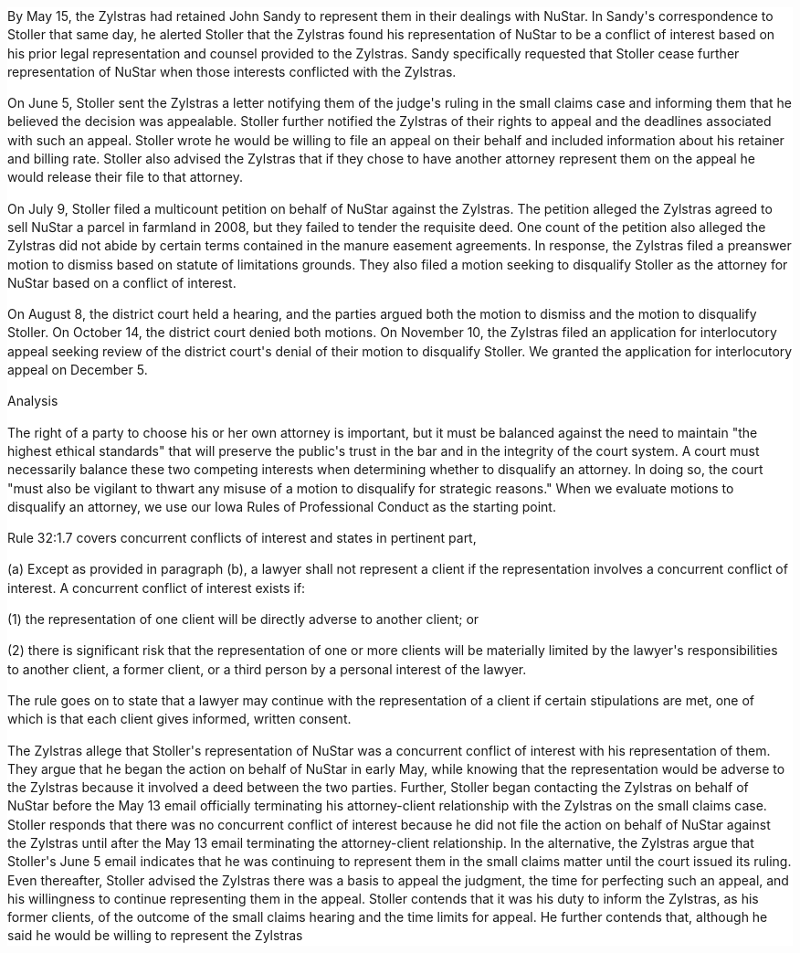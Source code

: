 By May 15, the Zylstras had retained John Sandy to represent them in their dealings with NuStar. In Sandy's correspondence to Stoller that same day, he alerted Stoller that the Zylstras found his representation of NuStar to be a conflict of interest based on his prior legal representation and counsel provided to the Zylstras. Sandy specifically requested that Stoller cease further representation of NuStar when those interests conflicted with the Zylstras. 

On June 5, Stoller sent the Zylstras a letter notifying them of the judge's ruling in the small claims case and informing them that he believed the decision was appealable. Stoller further notified the Zylstras of their rights to appeal and the deadlines associated with such an appeal. Stoller wrote he would be willing to file an appeal on their behalf and included information about his retainer and billing rate. Stoller also advised the Zylstras that if they chose to have another attorney represent them on the appeal he would release their file to that attorney. 

On July 9, Stoller filed a multicount petition on behalf of NuStar against the Zylstras. The petition alleged the Zylstras agreed to sell NuStar a parcel in farmland in 2008, but they failed to tender the requisite deed. One count of the petition also alleged the Zylstras did not abide by certain terms contained in the manure easement agreements. In response, the Zylstras filed a preanswer motion to dismiss based on statute of limitations grounds. They also filed a motion seeking to disqualify Stoller as the attorney for NuStar based on a conflict of interest. 


On August 8, the district court held a hearing, and the parties argued both the motion to dismiss and the motion to disqualify Stoller. On October 14, the district court denied both motions. On November 10, the Zylstras filed an application for interlocutory appeal seeking review of the district court's denial of their motion to disqualify Stoller. We granted the application for interlocutory appeal on December 5. 

Analysis 

The right of a party to choose his or her own attorney is important, but it must be balanced against the need to maintain "the highest ethical standards" that will preserve the public's trust in the bar and in the integrity of the court system. A court must necessarily balance these two competing interests when determining whether to disqualify an attorney. In doing so, the court "must also be vigilant to thwart any misuse of a motion to disqualify for strategic reasons." When we evaluate motions to disqualify an attorney, we use our Iowa Rules of Professional Conduct as the starting point. 

Rule 32:1.7 covers concurrent conflicts of interest and states in pertinent part, 

(a) Except as provided in paragraph (b), a lawyer shall not represent a client if the representation involves a concurrent conflict of interest. A concurrent conflict of interest exists if: 

(1) the representation of one client will be directly adverse to another client; or 

(2) there is significant risk that the representation of one or more clients will be materially limited by the lawyer's responsibilities to another client, a former client, or a third person by a personal interest of the lawyer. 

The rule goes on to state that a lawyer may continue with the representation of a client if certain stipulations are met, one of which is that each client gives informed, written consent. 

The Zylstras allege that Stoller's representation of NuStar was a concurrent conflict of interest with his representation of them. They argue that he began the action on behalf of NuStar in early May, while knowing that the representation would be adverse to the Zylstras because it involved a deed between the two parties. Further, Stoller began contacting the Zylstras on behalf of NuStar before the May 13 email officially terminating his attorney-client relationship with the Zylstras on the small claims case. Stoller responds that there was no concurrent conflict of interest because he did not file the action on behalf of NuStar against the Zylstras until after the May 13 email terminating the attorney-client relationship. In the alternative, the Zylstras argue that Stoller's June 5 email indicates that he was continuing to represent them in the small claims matter until the court issued its ruling. Even thereafter, Stoller advised the Zylstras there was a basis to appeal the judgment, the time for perfecting such an appeal, and his willingness to continue representing them in the appeal. Stoller contends that it was his duty to inform the Zylstras, as his former clients, of the outcome of the small claims hearing and the time limits for appeal. He further contends that, although he said he would be willing to represent the Zylstras 
